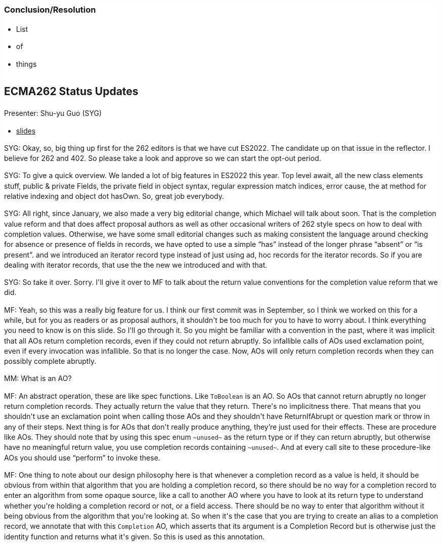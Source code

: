 ### Conclusion/Resolution

- List

- of
- things

## ECMA262 Status Updates

Presenter: Shu-yu Guo (SYG)

- [slides](https://docs.google.com/presentation/d/1h3SiBX5fGeu9RDKo88j8MSEsTe4DHtbgybhW02n5mGk/)

SYG: Okay, so, big thing up first for the 262 editors is that we have cut ES2022. The candidate up on that issue in the reflector. I believe for 262 and 402. So please take a look and approve so we can start the opt-out period.

SYG: To give a quick overview. We landed a lot of big features in ES2022 this year. Top level await, all the new class elements stuff, public & private Fields, the private field in object syntax, regular expression match indices, error cause, the at method for relative indexing and object dot hasOwn. So, great job everybody.

SYG: All right, since January, we also made a very big editorial change, which Michael will talk about soon. That is the completion value reform and that does affect proposal authors as well as other occasional writers of 262 style specs on how to deal with completion values. Otherwise, we have some small editorial changes such as making consistent the language around checking for absence or presence of fields in records, we have opted to use a simple “has” instead of the longer phrase “absent” or “is present”. and we introduced an iterator record type instead of just using ad, hoc records for the iterator records. So if you are dealing with iterator records, that use the the new we introduced and with that.

SYG: So take it over. Sorry. I'll give it over to MF to talk about the return value conventions for the completion value reform that we did.

MF: Yeah, so this was a really big feature for us. I think our first commit was in September, so I think we worked on this for a while, but for you as readers or as proposal authors, it shouldn't be too much for you to have to worry about. I think everything you need to know is on this slide. So I'll go through it. So you might be familiar with a convention in the past, where it was implicit that all AOs return completion records, even if they could not return abruptly. So infallible calls of AOs used exclamation point, even if every invocation was infallible. So that is no longer the case. Now, AOs will only return completion records when they can possibly complete abruptly.

MM: What is an AO?

MF: An abstract operation, these are like spec functions. Like `ToBoolean` is an AO. So AOs  that cannot return abruptly no longer return completion records. They actually return the value that they return. There's no implicitness there. That means that you shouldn't use an exclamation point when calling those AOs and they shouldn't have ReturnIfAbrupt or question mark or throw in any of their steps. Next thing is for AOs that don't really produce anything, they’re just used for their effects. These are procedure like AOs. They should note that by using this spec enum `~unused~` as the return type or if they can return abruptly, but otherwise have no meaningful return value, you use completion records containing `~unused~`. And at every call site to these procedure-like AOs you should use “perform” to invoke these.

MF: One thing to note about our design philosophy here is that whenever a completion record as a value is held, it should be obvious from within that algorithm that you are holding a completion record, so there should be no way for a completion record to enter an algorithm from some opaque source, like a call to another AO where you have to look at its return type to understand whether you're holding a completion record or not, or a field access. There should be no way to enter that algorithm without it being obvious from the algorithm that you're looking at. So when it's the case that you are trying to create an alias to a completion record, we annotate that with this `Completion` AO, which asserts that its argument is a Completion Record but is otherwise just the identity function and returns what it's given. So  this is used as this annotation.
